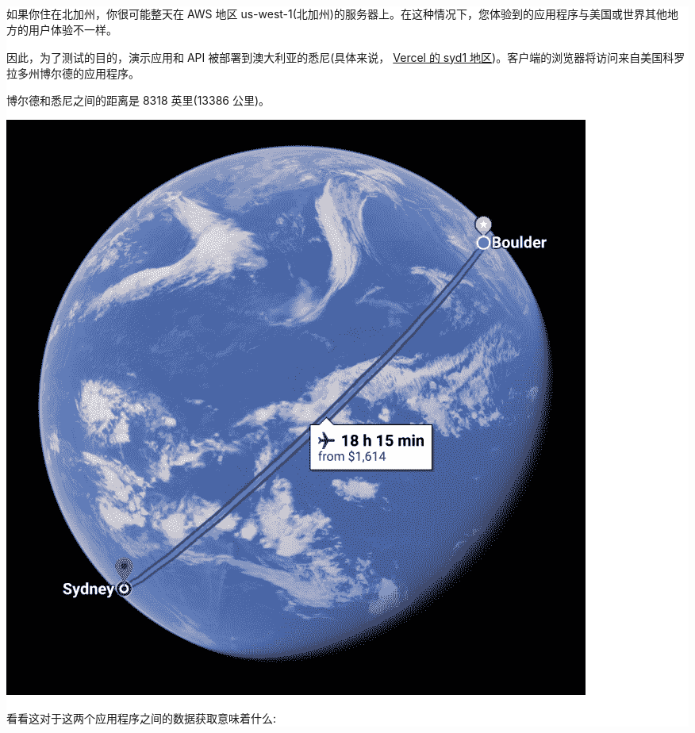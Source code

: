 如果你住在北加州，你很可能整天在 AWS 地区 us-west-1(北加州)的服务器上。在这种情况下，您体验到的应用程序与美国或世界其他地方的用户体验不一样。

因此，为了测试的目的，演示应用和 API 被部署到澳大利亚的悉尼(具体来说， [Vercel 的 syd1 地区](https://vercel.com/docs/concepts/edge-network/regions))。客户端的浏览器将访问来自美国科罗拉多州博尔德的应用程序。

博尔德和悉尼之间的距离是 8318 英里(13386 公里)。

![Map Of Earth As Seen From Space Showing Markers At Sydney Australia And Boulder USA Connected By A Line Labeled With 18 H 15 Min Distance](img/cc426541b2682e236e92805fb0eae33b.png)

看看这对于这两个应用程序之间的数据获取意味着什么:
